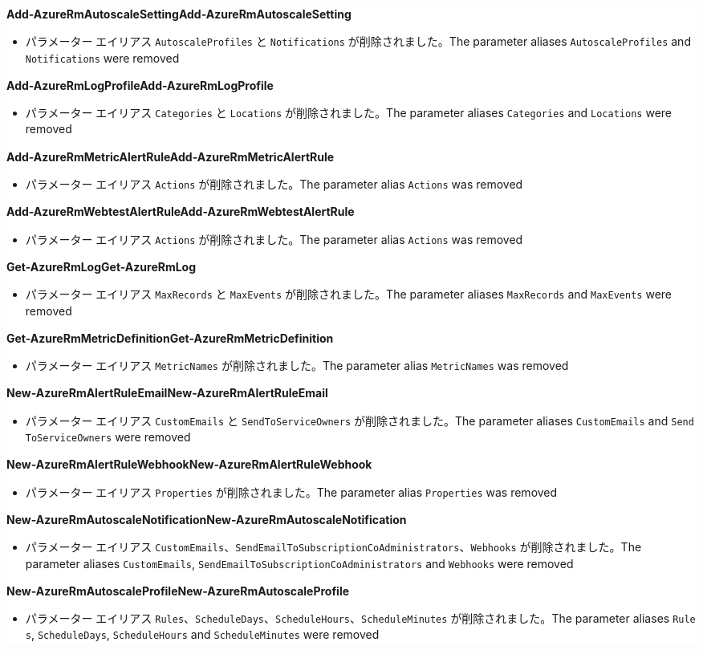 <span data-ttu-id="cb7f7-187">**Add-AzureRmAutoscaleSetting**</span><span class="sxs-lookup"><span data-stu-id="cb7f7-187">**Add-AzureRmAutoscaleSetting**</span></span>
- <span data-ttu-id="cb7f7-188">パラメーター エイリアス `AutoscaleProfiles` と `Notifications` が削除されました。</span><span class="sxs-lookup"><span data-stu-id="cb7f7-188">The parameter aliases `AutoscaleProfiles` and `Notifications` were removed</span></span>

<span data-ttu-id="cb7f7-189">**Add-AzureRmLogProfile**</span><span class="sxs-lookup"><span data-stu-id="cb7f7-189">**Add-AzureRmLogProfile**</span></span>
- <span data-ttu-id="cb7f7-190">パラメーター エイリアス `Categories` と `Locations` が削除されました。</span><span class="sxs-lookup"><span data-stu-id="cb7f7-190">The parameter aliases `Categories` and `Locations` were removed</span></span>

<span data-ttu-id="cb7f7-191">**Add-AzureRmMetricAlertRule**</span><span class="sxs-lookup"><span data-stu-id="cb7f7-191">**Add-AzureRmMetricAlertRule**</span></span>
- <span data-ttu-id="cb7f7-192">パラメーター エイリアス `Actions` が削除されました。</span><span class="sxs-lookup"><span data-stu-id="cb7f7-192">The parameter alias `Actions` was removed</span></span>

<span data-ttu-id="cb7f7-193">**Add-AzureRmWebtestAlertRule**</span><span class="sxs-lookup"><span data-stu-id="cb7f7-193">**Add-AzureRmWebtestAlertRule**</span></span>
- <span data-ttu-id="cb7f7-194">パラメーター エイリアス `Actions` が削除されました。</span><span class="sxs-lookup"><span data-stu-id="cb7f7-194">The parameter alias `Actions` was removed</span></span>

<span data-ttu-id="cb7f7-195">**Get-AzureRmLog**</span><span class="sxs-lookup"><span data-stu-id="cb7f7-195">**Get-AzureRmLog**</span></span>
- <span data-ttu-id="cb7f7-196">パラメーター エイリアス `MaxRecords` と `MaxEvents` が削除されました。</span><span class="sxs-lookup"><span data-stu-id="cb7f7-196">The parameter aliases `MaxRecords` and `MaxEvents` were removed</span></span>

<span data-ttu-id="cb7f7-197">**Get-AzureRmMetricDefinition**</span><span class="sxs-lookup"><span data-stu-id="cb7f7-197">**Get-AzureRmMetricDefinition**</span></span>
- <span data-ttu-id="cb7f7-198">パラメーター エイリアス `MetricNames` が削除されました。</span><span class="sxs-lookup"><span data-stu-id="cb7f7-198">The parameter alias `MetricNames` was removed</span></span>

<span data-ttu-id="cb7f7-199">**New-AzureRmAlertRuleEmail**</span><span class="sxs-lookup"><span data-stu-id="cb7f7-199">**New-AzureRmAlertRuleEmail**</span></span>
- <span data-ttu-id="cb7f7-200">パラメーター エイリアス `CustomEmails` と `SendToServiceOwners` が削除されました。</span><span class="sxs-lookup"><span data-stu-id="cb7f7-200">The parameter aliases `CustomEmails` and `SendToServiceOwners` were removed</span></span>

<span data-ttu-id="cb7f7-201">**New-AzureRmAlertRuleWebhook**</span><span class="sxs-lookup"><span data-stu-id="cb7f7-201">**New-AzureRmAlertRuleWebhook**</span></span>
- <span data-ttu-id="cb7f7-202">パラメーター エイリアス `Properties` が削除されました。</span><span class="sxs-lookup"><span data-stu-id="cb7f7-202">The parameter alias `Properties` was removed</span></span>

<span data-ttu-id="cb7f7-203">**New-AzureRmAutoscaleNotification**</span><span class="sxs-lookup"><span data-stu-id="cb7f7-203">**New-AzureRmAutoscaleNotification**</span></span>
- <span data-ttu-id="cb7f7-204">パラメーター エイリアス `CustomEmails`、`SendEmailToSubscriptionCoAdministrators`、`Webhooks` が削除されました。</span><span class="sxs-lookup"><span data-stu-id="cb7f7-204">The parameter aliases `CustomEmails`, `SendEmailToSubscriptionCoAdministrators` and `Webhooks` were removed</span></span>

<span data-ttu-id="cb7f7-205">**New-AzureRmAutoscaleProfile**</span><span class="sxs-lookup"><span data-stu-id="cb7f7-205">**New-AzureRmAutoscaleProfile**</span></span>
- <span data-ttu-id="cb7f7-206">パラメーター エイリアス `Rules`、`ScheduleDays`、`ScheduleHours`、`ScheduleMinutes` が削除されました。</span><span class="sxs-lookup"><span data-stu-id="cb7f7-206">The parameter aliases `Rules`, `ScheduleDays`, `ScheduleHours` and `ScheduleMinutes` were removed</span></span>
